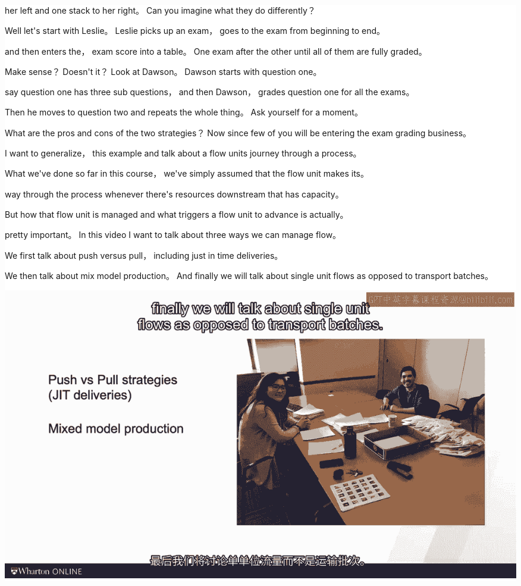 her left and one stack to her right。 Can you imagine what they do differently？

Well let's start with Leslie。 Leslie picks up an exam， goes to the exam from beginning to end。

and then enters the， exam score into a table。 One exam after the other until all of them are fully graded。

Make sense？ Doesn't it？ Look at Dawson。 Dawson starts with question one。

say question one has three sub questions， and then Dawson， grades question one for all the exams。

Then he moves to question two and repeats the whole thing。 Ask yourself for a moment。

What are the pros and cons of the two strategies？ Now since few of you will be entering the exam grading business。

I want to generalize， this example and talk about a flow units journey through a process。

What we've done so far in this course， we've simply assumed that the flow unit makes its。

way through the process whenever there's resources downstream that has capacity。

But how that flow unit is managed and what triggers a flow unit to advance is actually。

pretty important。 In this video I want to talk about three ways we can manage flow。

We first talk about push versus pull， including just in time deliveries。

We then talk about mix model production。 And finally we will talk about single unit flows as opposed to transport batches。

![](img/5f4af8f837844be991129b3e5d08e124_3.png)
